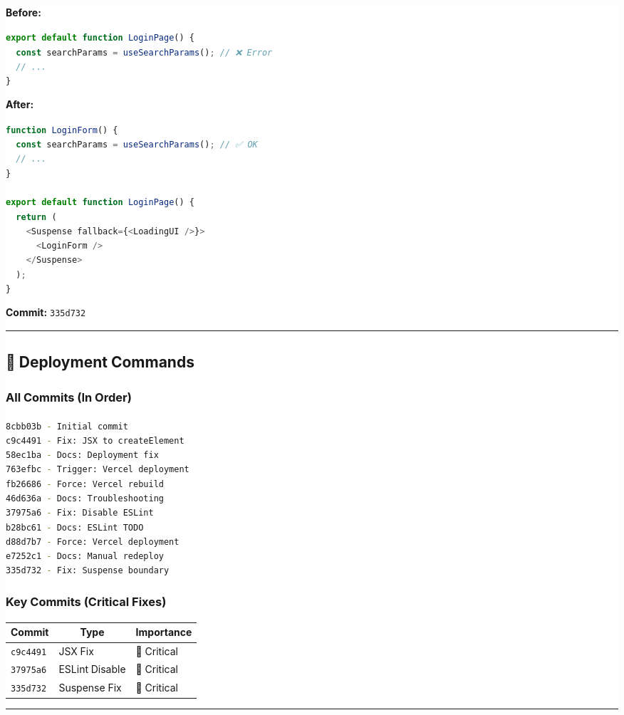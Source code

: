 **Before:**
```typescript
export default function LoginPage() {
  const searchParams = useSearchParams(); // ❌ Error
  // ...
}
```

**After:**
```typescript
function LoginForm() {
  const searchParams = useSearchParams(); // ✅ OK
  // ...
}

export default function LoginPage() {
  return (
    <Suspense fallback={<LoadingUI />}>
      <LoginForm />
    </Suspense>
  );
}
```

**Commit:** `335d732`

---

## 🚀 Deployment Commands

### All Commits (In Order)

```bash
8cbb03b - Initial commit
c9c4491 - Fix: JSX to createElement
58ec1ba - Docs: Deployment fix
763efbc - Trigger: Vercel deployment
fb26686 - Force: Vercel rebuild
46d636a - Docs: Troubleshooting
37975a6 - Fix: Disable ESLint
b28bc61 - Docs: ESLint TODO
d88d7b7 - Force: Vercel deployment
e7252c1 - Docs: Manual redeploy
335d732 - Fix: Suspense boundary
```

### Key Commits (Critical Fixes)

| Commit | Type | Importance |
|--------|------|------------|
| `c9c4491` | JSX Fix | 🔴 Critical |
| `37975a6` | ESLint Disable | 🔴 Critical |
| `335d732` | Suspense Fix | 🔴 Critical |

---